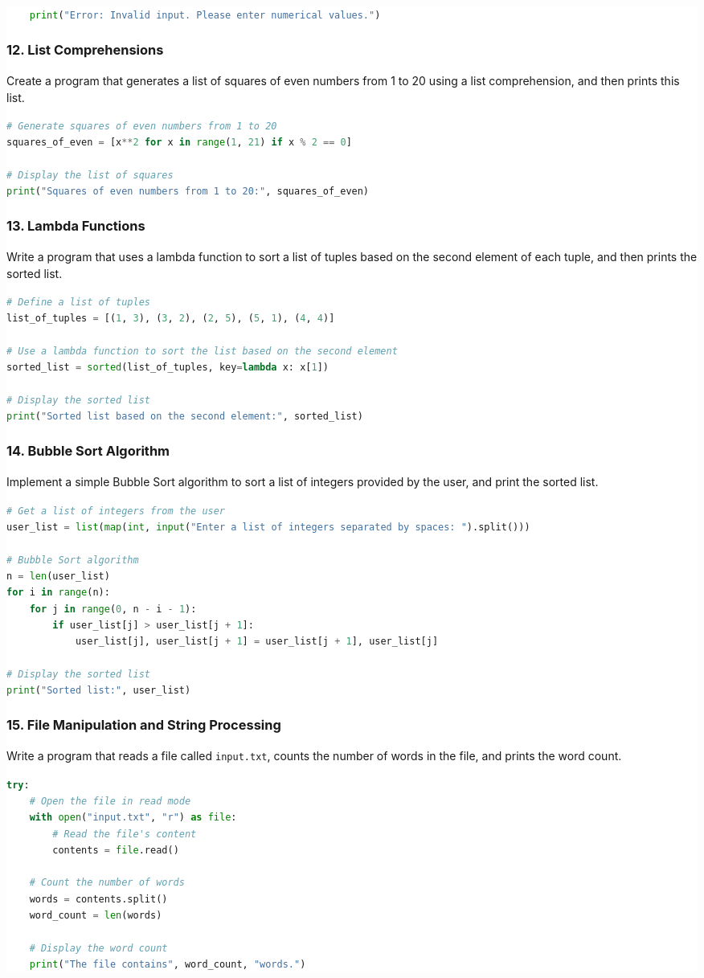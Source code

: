```python
    print("Error: Invalid input. Please enter numerical values.")
```

### 12. List Comprehensions
Create a program that generates a list of squares of even numbers from 1 to 20 using a list comprehension, and then prints this list.
```python
# Generate squares of even numbers from 1 to 20
squares_of_even = [x**2 for x in range(1, 21) if x % 2 == 0]

# Display the list of squares
print("Squares of even numbers from 1 to 20:", squares_of_even)
```

### 13. Lambda Functions
Write a program that uses a lambda function to sort a list of tuples based on the second element of each tuple, and then prints the sorted list.
```python
# Define a list of tuples
list_of_tuples = [(1, 3), (3, 2), (2, 5), (5, 1), (4, 4)]

# Use a lambda function to sort the list based on the second element
sorted_list = sorted(list_of_tuples, key=lambda x: x[1])

# Display the sorted list
print("Sorted list based on the second element:", sorted_list)
```

### 14. Bubble Sort Algorithm
Implement a simple Bubble Sort algorithm to sort a list of integers provided by the user, and print the sorted list.
```python
# Get a list of integers from the user
user_list = list(map(int, input("Enter a list of integers separated by spaces: ").split()))

# Bubble Sort algorithm
n = len(user_list)
for i in range(n):
    for j in range(0, n - i - 1):
        if user_list[j] > user_list[j + 1]:
            user_list[j], user_list[j + 1] = user_list[j + 1], user_list[j]

# Display the sorted list
print("Sorted list:", user_list)
```

### 15. File Manipulation and String Processing
Write a program that reads a file called `input.txt`, counts the number of words in the file, and prints the word count.
```python
try:
    # Open the file in read mode
    with open("input.txt", "r") as file:
        # Read the file's content
        contents = file.read()

    # Count the number of words
    words = contents.split()
    word_count = len(words)

    # Display the word count
    print("The file contains", word_count, "words.")

```